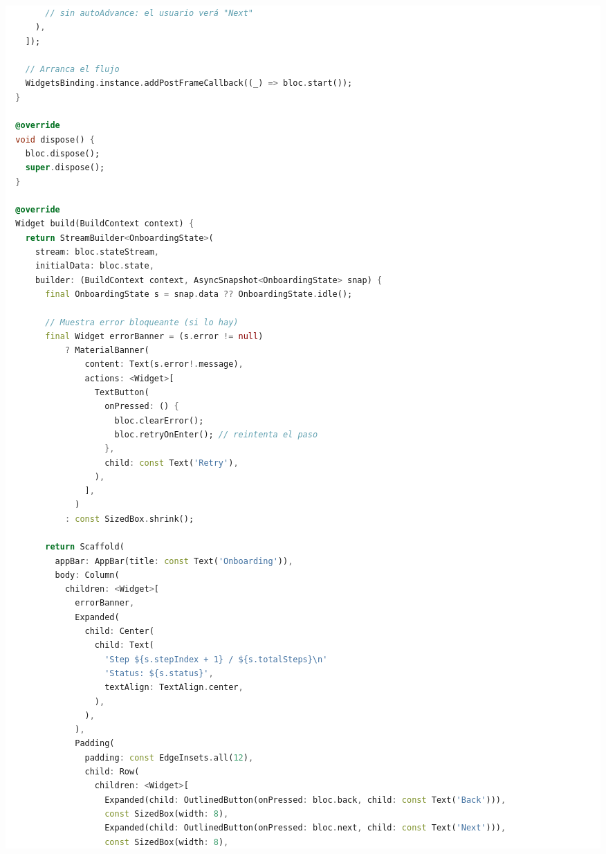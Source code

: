```dart
        // sin autoAdvance: el usuario verá "Next"
      ),
    ]);

    // Arranca el flujo
    WidgetsBinding.instance.addPostFrameCallback((_) => bloc.start());
  }

  @override
  void dispose() {
    bloc.dispose();
    super.dispose();
  }

  @override
  Widget build(BuildContext context) {
    return StreamBuilder<OnboardingState>(
      stream: bloc.stateStream,
      initialData: bloc.state,
      builder: (BuildContext context, AsyncSnapshot<OnboardingState> snap) {
        final OnboardingState s = snap.data ?? OnboardingState.idle();

        // Muestra error bloqueante (si lo hay)
        final Widget errorBanner = (s.error != null)
            ? MaterialBanner(
                content: Text(s.error!.message),
                actions: <Widget>[
                  TextButton(
                    onPressed: () {
                      bloc.clearError();
                      bloc.retryOnEnter(); // reintenta el paso
                    },
                    child: const Text('Retry'),
                  ),
                ],
              )
            : const SizedBox.shrink();

        return Scaffold(
          appBar: AppBar(title: const Text('Onboarding')),
          body: Column(
            children: <Widget>[
              errorBanner,
              Expanded(
                child: Center(
                  child: Text(
                    'Step ${s.stepIndex + 1} / ${s.totalSteps}\n'
                    'Status: ${s.status}',
                    textAlign: TextAlign.center,
                  ),
                ),
              ),
              Padding(
                padding: const EdgeInsets.all(12),
                child: Row(
                  children: <Widget>[
                    Expanded(child: OutlinedButton(onPressed: bloc.back, child: const Text('Back'))),
                    const SizedBox(width: 8),
                    Expanded(child: OutlinedButton(onPressed: bloc.next, child: const Text('Next'))),
                    const SizedBox(width: 8),
```